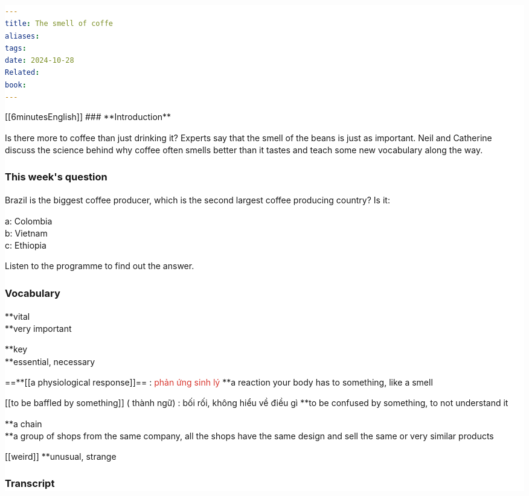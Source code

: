 ```yaml
---
title: The smell of coffe
aliases: 
tags: 
date: 2024-10-28
Related: 
book:
---
```

<iframe width="560" height="315" src="https://www.youtube.com/embed/5R3WdBE1-JM?si=FWVVCKMPJOx6PrOQ" title="YouTube video player" frameborder="0" allow="accelerometer; autoplay; clipboard-write; encrypted-media; gyroscope; picture-in-picture; web-share" referrerpolicy="strict-origin-when-cross-origin" allowfullscreen></iframe>
[[6minutesEnglish]]
### **Introduction**

Is there more to coffee than just drinking it? Experts say that the smell of the beans is just as important. Neil and Catherine discuss the science behind why coffee often smells better than it tastes and teach some new vocabulary along the way.

### **This week's question**

Brazil is the biggest coffee producer, which is the second largest coffee producing country? Is it:

a: Colombia  
b: Vietnam  
c: Ethiopia

Listen to the programme to find out the answer.

### **Vocabulary**

**vital  
**very important

**key  
**essential, necessary

==**[[a physiological response]]==  : <font color="#d83931">phản ứng sinh lý</font>
**a reaction your body has to something, like a smell




[[to be baffled by something]] ( thành ngữ) : bối rối, không hiểu về điều gì
**to be confused by something, to not understand it

**a chain  
**a group of shops from the same company, all the shops have the same design and sell the same or very similar products

[[weird]]
**unusual, strange

### Transcript 
